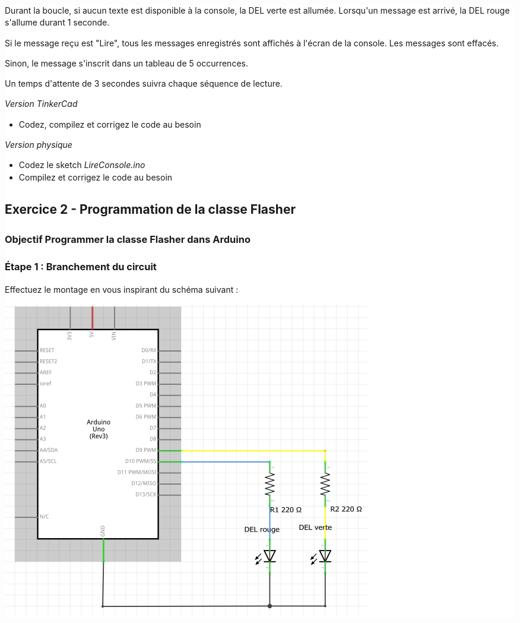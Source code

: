 Durant la boucle, si aucun texte est disponible à la console, la DEL verte est allumée. Lorsqu'un message est arrivé, la DEL rouge s'allume durant 1 seconde. 

Si le message reçu est "Lire", tous les messages enregistrés sont affichés à l'écran de la console. Les messages sont effacés. 

Sinon, le message s'inscrit dans un tableau de 5 occurrences.

Un temps d'attente de 3 secondes suivra chaque séquence de lecture.

*Version TinkerCad*

- Codez, compilez et corrigez le code au besoin

*Version physique*

- Codez le sketch *LireConsole.ino*
- Compilez et corrigez le code au besoin

## Exercice 2 - Programmation de la classe Flasher

### Objectif Programmer la classe Flasher dans Arduino

### Étape 1 : Branchement du circuit

Effectuez le montage en vous inspirant du schéma suivant :

![2DELs](img/2DELs.png)
